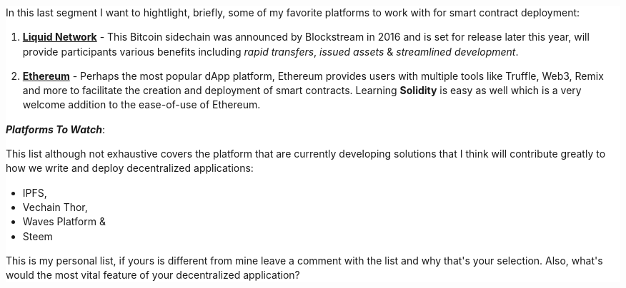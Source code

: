 In this last segment I want to hightlight, briefly, some of my favorite platforms
to work with for smart contract deployment: 

1. **[Liquid Network](https://blockstream.com/liquid/)** - This Bitcoin 
   sidechain was announced by Blockstream in 2016 and is set for release
   later this year, will provide participants various benefits including 
   *rapid transfers*, *issued assets* & *streamlined development*.

2. **[Ethereum](https:ethereum.org)** - Perhaps the most popular dApp
   platform, Ethereum provides users with multiple tools like Truffle,
   Web3, Remix and more to facilitate the creation and deployment of 
   smart contracts. Learning **Solidity** is easy as well which is a 
   very welcome addition to the ease-of-use of Ethereum.

***Platforms To Watch***:

This list although not exhaustive covers the platform that are currently
developing solutions that I think will contribute greatly to how we 
write and deploy decentralized applications:

  * IPFS,
  * Vechain Thor,
  * Waves Platform &
  * Steem

This is my personal list, if yours is different from mine leave a comment
with the list and why that's your selection. Also, what's would the most 
vital feature of your decentralized application?
